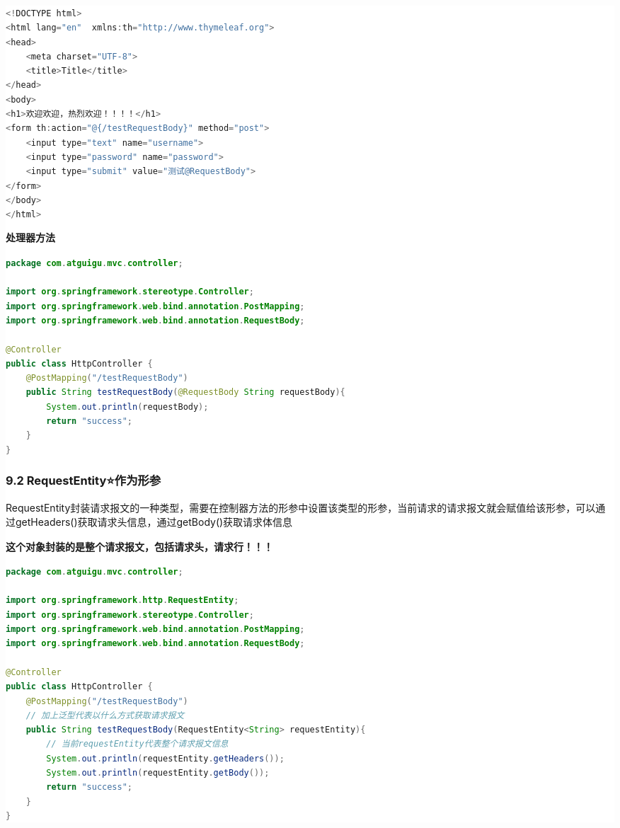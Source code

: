 ~~~java
<!DOCTYPE html>
<html lang="en"  xmlns:th="http://www.thymeleaf.org">
<head>
    <meta charset="UTF-8">
    <title>Title</title>
</head>
<body>
<h1>欢迎欢迎，热烈欢迎！！！！</h1>
<form th:action="@{/testRequestBody}" method="post">
    <input type="text" name="username">
    <input type="password" name="password">
    <input type="submit" value="测试@RequestBody">
</form>
</body>
</html>
~~~

**处理器方法**

~~~java
package com.atguigu.mvc.controller;

import org.springframework.stereotype.Controller;
import org.springframework.web.bind.annotation.PostMapping;
import org.springframework.web.bind.annotation.RequestBody;

@Controller
public class HttpController {
    @PostMapping("/testRequestBody")
    public String testRequestBody(@RequestBody String requestBody){
        System.out.println(requestBody);
        return "success";
    }
}

~~~

### 9.2 RequestEntity⭐作为形参

RequestEntity封装请求报文的一种类型，需要在控制器方法的形参中设置该类型的形参，当前请求的请求报文就会赋值给该形参，可以通过getHeaders()获取请求头信息，通过getBody()获取请求体信息

**这个对象封装的是整个请求报文，包括请求头，请求行！！！**

~~~java
package com.atguigu.mvc.controller;

import org.springframework.http.RequestEntity;
import org.springframework.stereotype.Controller;
import org.springframework.web.bind.annotation.PostMapping;
import org.springframework.web.bind.annotation.RequestBody;

@Controller
public class HttpController {
    @PostMapping("/testRequestBody")
    // 加上泛型代表以什么方式获取请求报文
    public String testRequestBody(RequestEntity<String> requestEntity){
        // 当前requestEntity代表整个请求报文信息
        System.out.println(requestEntity.getHeaders());
        System.out.println(requestEntity.getBody());
        return "success";
    }
}
~~~
